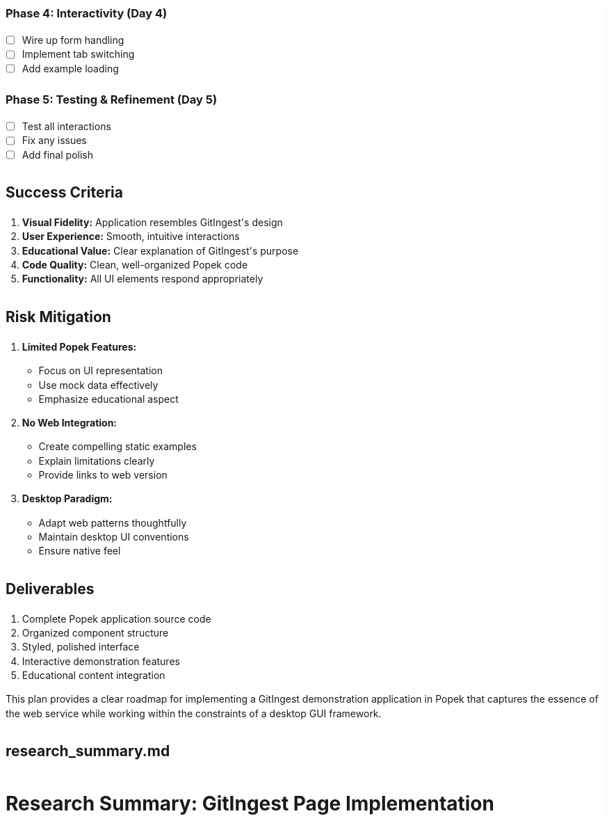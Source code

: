 ### Phase 4: Interactivity (Day 4)
- [ ] Wire up form handling
- [ ] Implement tab switching
- [ ] Add example loading

### Phase 5: Testing & Refinement (Day 5)
- [ ] Test all interactions
- [ ] Fix any issues
- [ ] Add final polish

## Success Criteria

1. **Visual Fidelity:** Application resembles GitIngest's design
2. **User Experience:** Smooth, intuitive interactions
3. **Educational Value:** Clear explanation of GitIngest's purpose
4. **Code Quality:** Clean, well-organized Popek code
5. **Functionality:** All UI elements respond appropriately

## Risk Mitigation

1. **Limited Popek Features:**
   - Focus on UI representation
   - Use mock data effectively
   - Emphasize educational aspect

2. **No Web Integration:**
   - Create compelling static examples
   - Explain limitations clearly
   - Provide links to web version

3. **Desktop Paradigm:**
   - Adapt web patterns thoughtfully
   - Maintain desktop UI conventions
   - Ensure native feel

## Deliverables

1. Complete Popek application source code
2. Organized component structure
3. Styled, polished interface
4. Interactive demonstration features
5. Educational content integration

This plan provides a clear roadmap for implementing a GitIngest demonstration application in Popek that captures the essence of the web service while working within the constraints of a desktop GUI framework.

## research_summary.md
# Research Summary: GitIngest Page Implementation
